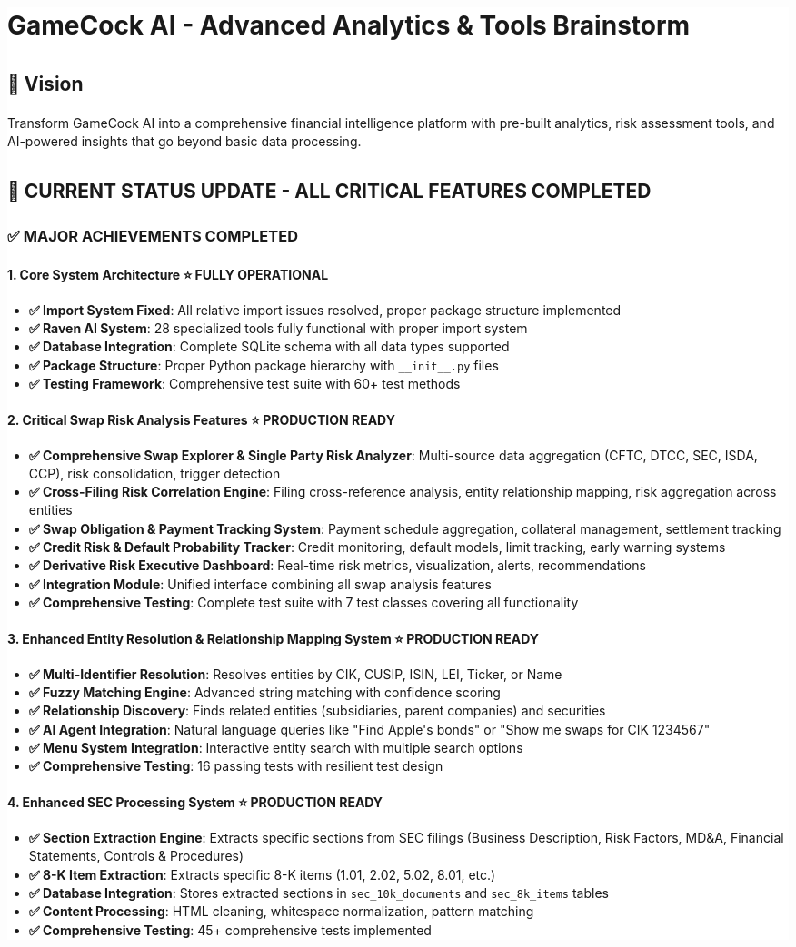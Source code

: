 # GameCock AI - Advanced Analytics & Tools Brainstorm

## 🎯 Vision
Transform GameCock AI into a comprehensive financial intelligence platform with pre-built analytics, risk assessment tools, and AI-powered insights that go beyond basic data processing.

## 🚀 **CURRENT STATUS UPDATE - ALL CRITICAL FEATURES COMPLETED**

### ✅ **MAJOR ACHIEVEMENTS COMPLETED**

#### **1. Core System Architecture** ⭐ **FULLY OPERATIONAL**
- **✅ Import System Fixed**: All relative import issues resolved, proper package structure implemented
- **✅ Raven AI System**: 28 specialized tools fully functional with proper import system
- **✅ Database Integration**: Complete SQLite schema with all data types supported
- **✅ Package Structure**: Proper Python package hierarchy with `__init__.py` files
- **✅ Testing Framework**: Comprehensive test suite with 60+ test methods

#### **2. Critical Swap Risk Analysis Features** ⭐ **PRODUCTION READY**
- **✅ Comprehensive Swap Explorer & Single Party Risk Analyzer**: Multi-source data aggregation (CFTC, DTCC, SEC, ISDA, CCP), risk consolidation, trigger detection
- **✅ Cross-Filing Risk Correlation Engine**: Filing cross-reference analysis, entity relationship mapping, risk aggregation across entities
- **✅ Swap Obligation & Payment Tracking System**: Payment schedule aggregation, collateral management, settlement tracking
- **✅ Credit Risk & Default Probability Tracker**: Credit monitoring, default models, limit tracking, early warning systems
- **✅ Derivative Risk Executive Dashboard**: Real-time risk metrics, visualization, alerts, recommendations
- **✅ Integration Module**: Unified interface combining all swap analysis features
- **✅ Comprehensive Testing**: Complete test suite with 7 test classes covering all functionality

#### **3. Enhanced Entity Resolution & Relationship Mapping System** ⭐ **PRODUCTION READY**
- **✅ Multi-Identifier Resolution**: Resolves entities by CIK, CUSIP, ISIN, LEI, Ticker, or Name
- **✅ Fuzzy Matching Engine**: Advanced string matching with confidence scoring
- **✅ Relationship Discovery**: Finds related entities (subsidiaries, parent companies) and securities
- **✅ AI Agent Integration**: Natural language queries like "Find Apple's bonds" or "Show me swaps for CIK 1234567"
- **✅ Menu System Integration**: Interactive entity search with multiple search options
- **✅ Comprehensive Testing**: 16 passing tests with resilient test design

#### **4. Enhanced SEC Processing System** ⭐ **PRODUCTION READY**
- **✅ Section Extraction Engine**: Extracts specific sections from SEC filings (Business Description, Risk Factors, MD&A, Financial Statements, Controls & Procedures)
- **✅ 8-K Item Extraction**: Extracts specific 8-K items (1.01, 2.02, 5.02, 8.01, etc.)
- **✅ Database Integration**: Stores extracted sections in `sec_10k_documents` and `sec_8k_items` tables
- **✅ Content Processing**: HTML cleaning, whitespace normalization, pattern matching
- **✅ Comprehensive Testing**: 45+ comprehensive tests implemented
